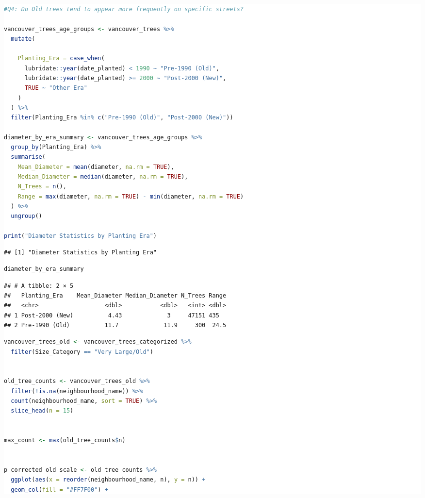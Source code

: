 ``` r
#Q4: Do Old trees tend to appear more frequently on specific streets?

vancouver_trees_age_groups <- vancouver_trees %>%
  mutate(
   
    Planting_Era = case_when(
      lubridate::year(date_planted) < 1990 ~ "Pre-1990 (Old)",
      lubridate::year(date_planted) >= 2000 ~ "Post-2000 (New)",
      TRUE ~ "Other Era"
    )
  ) %>%
  filter(Planting_Era %in% c("Pre-1990 (Old)", "Post-2000 (New)"))

diameter_by_era_summary <- vancouver_trees_age_groups %>%
  group_by(Planting_Era) %>%
  summarise(
    Mean_Diameter = mean(diameter, na.rm = TRUE),
    Median_Diameter = median(diameter, na.rm = TRUE),
    N_Trees = n(),
    Range = max(diameter, na.rm = TRUE) - min(diameter, na.rm = TRUE)
  ) %>%
  ungroup()

print("Diameter Statistics by Planting Era")
```

    ## [1] "Diameter Statistics by Planting Era"

``` r
diameter_by_era_summary
```

    ## # A tibble: 2 × 5
    ##   Planting_Era    Mean_Diameter Median_Diameter N_Trees Range
    ##   <chr>                   <dbl>           <dbl>   <int> <dbl>
    ## 1 Post-2000 (New)          4.43             3     47151 435  
    ## 2 Pre-1990 (Old)          11.7             11.9     300  24.5

``` r
vancouver_trees_old <- vancouver_trees_categorized %>%
  filter(Size_Category == "Very Large/Old")


old_tree_counts <- vancouver_trees_old %>%
  filter(!is.na(neighbourhood_name)) %>%
  count(neighbourhood_name, sort = TRUE) %>%
  slice_head(n = 15)


max_count <- max(old_tree_counts$n)


p_corrected_old_scale <- old_tree_counts %>%
  ggplot(aes(x = reorder(neighbourhood_name, n), y = n)) +
  geom_col(fill = "#FF7F00") +
```